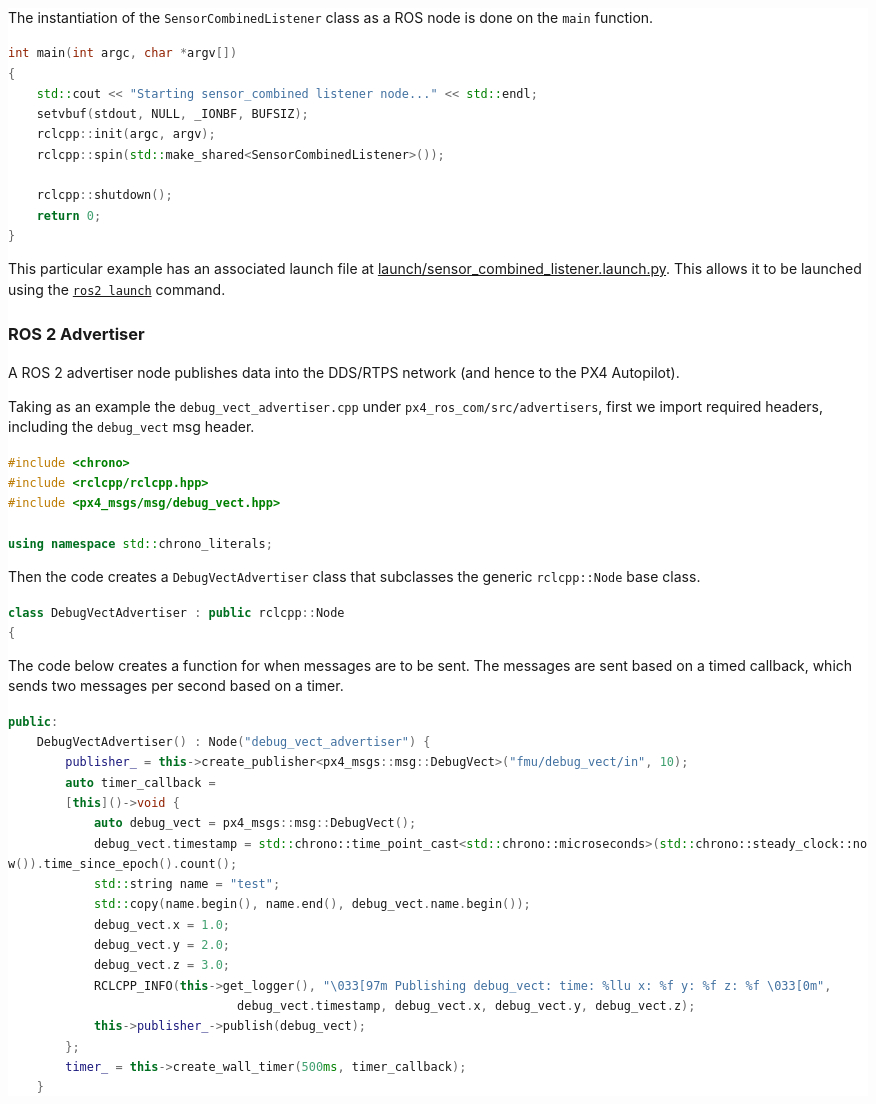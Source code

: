 The instantiation of the `SensorCombinedListener` class as a ROS node is done on the `main` function.

```cpp
int main(int argc, char *argv[])
{
	std::cout << "Starting sensor_combined listener node..." << std::endl;
	setvbuf(stdout, NULL, _IONBF, BUFSIZ);
	rclcpp::init(argc, argv);
	rclcpp::spin(std::make_shared<SensorCombinedListener>());

	rclcpp::shutdown();
	return 0;
}
```

This particular example has an associated launch file at [launch/sensor_combined_listener.launch.py](https://github.com/PX4/px4_ros_com/blob/main/launch/sensor_combined_listener.launch.py). 
This allows it to be launched using the [`ros2 launch`](#ros2-launch) command.

### ROS 2 Advertiser

A ROS 2 advertiser node publishes data into the DDS/RTPS network (and hence to the PX4 Autopilot).

Taking as an example the `debug_vect_advertiser.cpp` under `px4_ros_com/src/advertisers`, first we import required headers, including the `debug_vect` msg header.

```cpp
#include <chrono>
#include <rclcpp/rclcpp.hpp>
#include <px4_msgs/msg/debug_vect.hpp>

using namespace std::chrono_literals;
```

Then the code creates a `DebugVectAdvertiser` class that subclasses the generic `rclcpp::Node` base class.

```cpp
class DebugVectAdvertiser : public rclcpp::Node
{
```

The code below creates a function for when messages are to be sent.
The messages are sent based on a timed callback, which sends two messages per second based on a timer.

```cpp
public:
	DebugVectAdvertiser() : Node("debug_vect_advertiser") {
		publisher_ = this->create_publisher<px4_msgs::msg::DebugVect>("fmu/debug_vect/in", 10);
		auto timer_callback =
		[this]()->void {
			auto debug_vect = px4_msgs::msg::DebugVect();
			debug_vect.timestamp = std::chrono::time_point_cast<std::chrono::microseconds>(std::chrono::steady_clock::now()).time_since_epoch().count();
			std::string name = "test";
			std::copy(name.begin(), name.end(), debug_vect.name.begin());
			debug_vect.x = 1.0;
			debug_vect.y = 2.0;
			debug_vect.z = 3.0;
			RCLCPP_INFO(this->get_logger(), "\033[97m Publishing debug_vect: time: %llu x: %f y: %f z: %f \033[0m",
                                debug_vect.timestamp, debug_vect.x, debug_vect.y, debug_vect.z);
			this->publisher_->publish(debug_vect);
		};
		timer_ = this->create_wall_timer(500ms, timer_callback);
	}

```